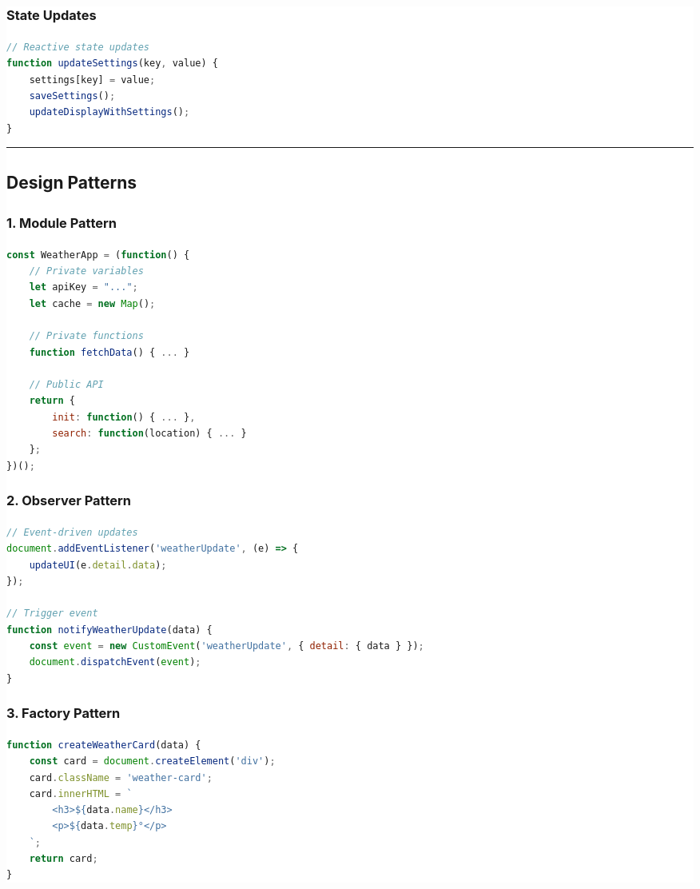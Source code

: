 ### State Updates

```javascript
// Reactive state updates
function updateSettings(key, value) {
    settings[key] = value;
    saveSettings();
    updateDisplayWithSettings();
}
```

---

## Design Patterns

### 1. Module Pattern

```javascript
const WeatherApp = (function() {
    // Private variables
    let apiKey = "...";
    let cache = new Map();
    
    // Private functions
    function fetchData() { ... }
    
    // Public API
    return {
        init: function() { ... },
        search: function(location) { ... }
    };
})();
```

### 2. Observer Pattern

```javascript
// Event-driven updates
document.addEventListener('weatherUpdate', (e) => {
    updateUI(e.detail.data);
});

// Trigger event
function notifyWeatherUpdate(data) {
    const event = new CustomEvent('weatherUpdate', { detail: { data } });
    document.dispatchEvent(event);
}
```

### 3. Factory Pattern

```javascript
function createWeatherCard(data) {
    const card = document.createElement('div');
    card.className = 'weather-card';
    card.innerHTML = `
        <h3>${data.name}</h3>
        <p>${data.temp}°</p>
    `;
    return card;
}
```
